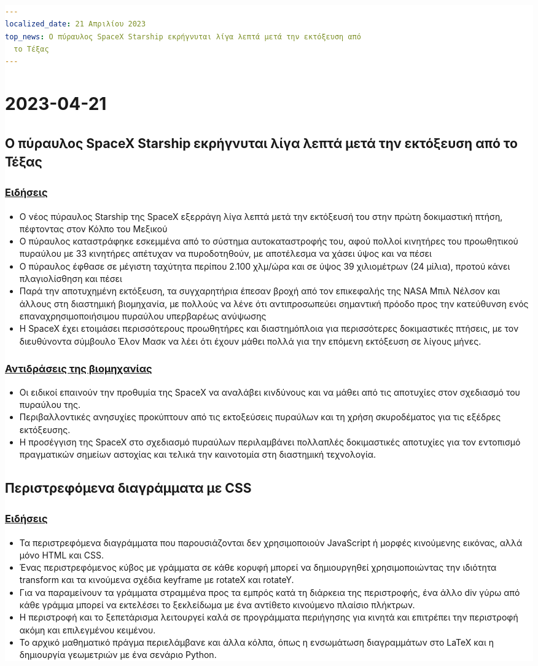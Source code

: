 ```yaml
---
localized_date: 21 Απριλίου 2023
top_news: Ο πύραυλος SpaceX Starship εκρήγνυται λίγα λεπτά μετά την εκτόξευση από
  το Τέξας
---
```


# 2023-04-21

## Ο πύραυλος SpaceX Starship εκρήγνυται λίγα λεπτά μετά την εκτόξευση από το Τέξας

### [Ειδήσεις](https://apnews.com/article/spacex-starship-launch-elon-musk-d9989401e2e07cdfc9753f352e44f6e2)

- Ο νέος πύραυλος Starship της SpaceX εξερράγη λίγα λεπτά μετά την εκτόξευσή του στην πρώτη δοκιμαστική πτήση, πέφτοντας στον Κόλπο του Μεξικού
- Ο πύραυλος καταστράφηκε εσκεμμένα από το σύστημα αυτοκαταστροφής του, αφού πολλοί κινητήρες του προωθητικού πυραύλου με 33 κινητήρες απέτυχαν να πυροδοτηθούν, με αποτέλεσμα να χάσει ύψος και να πέσει
- Ο πύραυλος έφθασε σε μέγιστη ταχύτητα περίπου 2.100 χλμ/ώρα και σε ύψος 39 χιλιομέτρων (24 μίλια), προτού κάνει πλαγιολίσθηση και πέσει
- Παρά την αποτυχημένη εκτόξευση, τα συγχαρητήρια έπεσαν βροχή από τον επικεφαλής της NASA Μπιλ Νέλσον και άλλους στη διαστημική βιομηχανία, με πολλούς να λένε ότι αντιπροσωπεύει σημαντική πρόοδο προς την κατεύθυνση ενός επαναχρησιμοποιήσιμου πυραύλου υπερβαρέως ανύψωσης
- Η SpaceX έχει ετοιμάσει περισσότερους προωθητήρες και διαστημόπλοια για περισσότερες δοκιμαστικές πτήσεις, με τον διευθύνοντα σύμβουλο Έλον Μασκ να λέει ότι έχουν μάθει πολλά για την επόμενη εκτόξευση σε λίγους μήνες.

### [Αντιδράσεις της βιομηχανίας](http://news.ycombinator.com/item?id=35640002)

- Οι ειδικοί επαινούν την προθυμία της SpaceX να αναλάβει κινδύνους και να μάθει από τις αποτυχίες στον σχεδιασμό του πυραύλου της.
- Περιβαλλοντικές ανησυχίες προκύπτουν από τις εκτοξεύσεις πυραύλων και τη χρήση σκυροδέματος για τις εξέδρες εκτόξευσης.
- Η προσέγγιση της SpaceX στο σχεδιασμό πυραύλων περιλαμβάνει πολλαπλές δοκιμαστικές αποτυχίες για τον εντοπισμό πραγματικών σημείων αστοχίας και τελικά την καινοτομία στη διαστημική τεχνολογία.

## Περιστρεφόμενα διαγράμματα με CSS

### [Ειδήσεις](https://x.st/spinning-diagrams-with-css/)

- Τα περιστρεφόμενα διαγράμματα που παρουσιάζονται δεν χρησιμοποιούν JavaScript ή μορφές κινούμενης εικόνας, αλλά μόνο HTML και CSS.
- Ένας περιστρεφόμενος κύβος με γράμματα σε κάθε κορυφή μπορεί να δημιουργηθεί χρησιμοποιώντας την ιδιότητα transform και τα κινούμενα σχέδια keyframe με rotateX και rotateY.
- Για να παραμείνουν τα γράμματα στραμμένα προς τα εμπρός κατά τη διάρκεια της περιστροφής, ένα άλλο div γύρω από κάθε γράμμα μπορεί να εκτελέσει το ξεκλείδωμα με ένα αντίθετο κινούμενο πλαίσιο πλήκτρων.
- Η περιστροφή και το ξεπετάρισμα λειτουργεί καλά σε προγράμματα περιήγησης για κινητά και επιτρέπει την περιστροφή ακόμη και επιλεγμένου κειμένου.
- Το αρχικό μαθηματικό πράγμα περιελάμβανε και άλλα κόλπα, όπως η ενσωμάτωση διαγραμμάτων στο LaTeX και η δημιουργία γεωμετριών με ένα σενάριο Python.
